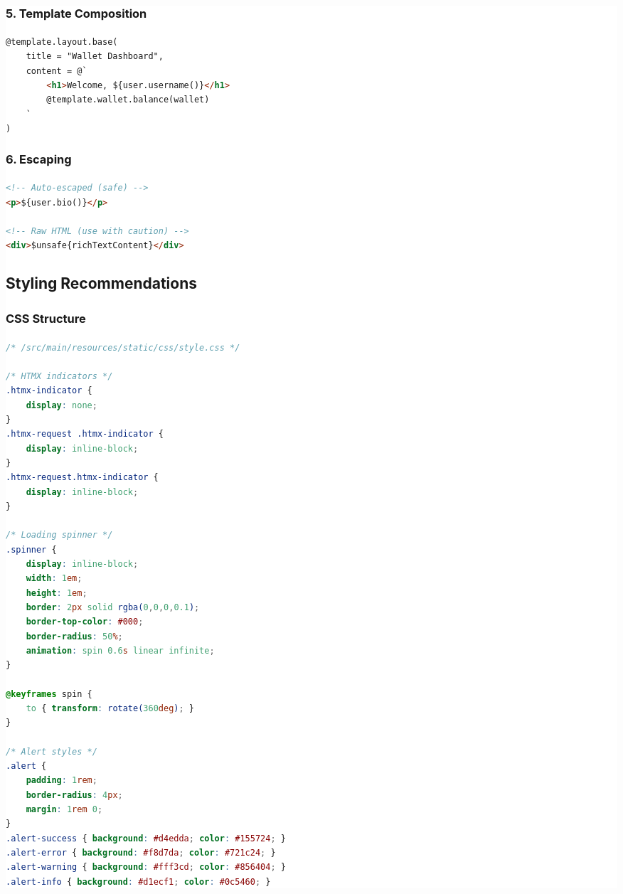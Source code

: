 ### 5. Template Composition
```html
@template.layout.base(
    title = "Wallet Dashboard",
    content = @`
        <h1>Welcome, ${user.username()}</h1>
        @template.wallet.balance(wallet)
    `
)
```

### 6. Escaping
```html
<!-- Auto-escaped (safe) -->
<p>${user.bio()}</p>

<!-- Raw HTML (use with caution) -->
<div>$unsafe{richTextContent}</div>
```

## Styling Recommendations

### CSS Structure
```css
/* /src/main/resources/static/css/style.css */

/* HTMX indicators */
.htmx-indicator {
    display: none;
}
.htmx-request .htmx-indicator {
    display: inline-block;
}
.htmx-request.htmx-indicator {
    display: inline-block;
}

/* Loading spinner */
.spinner {
    display: inline-block;
    width: 1em;
    height: 1em;
    border: 2px solid rgba(0,0,0,0.1);
    border-top-color: #000;
    border-radius: 50%;
    animation: spin 0.6s linear infinite;
}

@keyframes spin {
    to { transform: rotate(360deg); }
}

/* Alert styles */
.alert {
    padding: 1rem;
    border-radius: 4px;
    margin: 1rem 0;
}
.alert-success { background: #d4edda; color: #155724; }
.alert-error { background: #f8d7da; color: #721c24; }
.alert-warning { background: #fff3cd; color: #856404; }
.alert-info { background: #d1ecf1; color: #0c5460; }
```